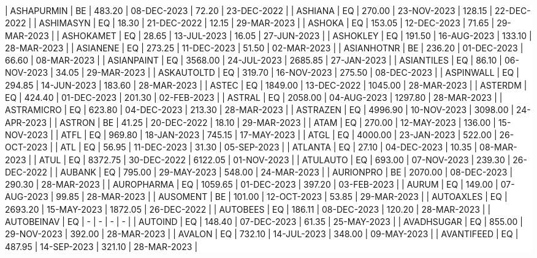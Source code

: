 | ASHAPURMIN | BE | 483.20 | 08-DEC-2023 | 72.20 | 23-DEC-2022 |
| ASHIANA | EQ | 270.00 | 23-NOV-2023 | 128.15 | 22-DEC-2022 |
| ASHIMASYN | EQ | 18.30 | 21-DEC-2022 | 12.15 | 29-MAR-2023 |
| ASHOKA | EQ | 153.05 | 12-DEC-2023 | 71.65 | 29-MAR-2023 |
| ASHOKAMET | EQ | 28.65 | 13-JUL-2023 | 16.05 | 27-JUN-2023 |
| ASHOKLEY | EQ | 191.50 | 16-AUG-2023 | 133.10 | 28-MAR-2023 |
| ASIANENE | EQ | 273.25 | 11-DEC-2023 | 51.50 | 02-MAR-2023 |
| ASIANHOTNR | BE | 236.20 | 01-DEC-2023 | 66.60 | 08-MAR-2023 |
| ASIANPAINT | EQ | 3568.00 | 24-JUL-2023 | 2685.85 | 27-JAN-2023 |
| ASIANTILES | EQ | 86.10 | 06-NOV-2023 | 34.05 | 29-MAR-2023 |
| ASKAUTOLTD | EQ | 319.70 | 16-NOV-2023 | 275.50 | 08-DEC-2023 |
| ASPINWALL | EQ | 294.85 | 14-JUN-2023 | 183.60 | 28-MAR-2023 |
| ASTEC | EQ | 1849.00 | 13-DEC-2022 | 1045.00 | 28-MAR-2023 |
| ASTERDM | EQ | 424.40 | 01-DEC-2023 | 201.30 | 02-FEB-2023 |
| ASTRAL | EQ | 2058.00 | 04-AUG-2023 | 1297.80 | 28-MAR-2023 |
| ASTRAMICRO | EQ | 623.80 | 04-DEC-2023 | 213.30 | 28-MAR-2023 |
| ASTRAZEN | EQ | 4996.90 | 10-NOV-2023 | 3098.00 | 24-APR-2023 |
| ASTRON | BE | 41.25 | 20-DEC-2022 | 18.10 | 29-MAR-2023 |
| ATAM | EQ | 270.00 | 12-MAY-2023 | 136.00 | 15-NOV-2023 |
| ATFL | EQ | 969.80 | 18-JAN-2023 | 745.15 | 17-MAY-2023 |
| ATGL | EQ | 4000.00 | 23-JAN-2023 | 522.00 | 26-OCT-2023 |
| ATL | EQ | 56.95 | 11-DEC-2023 | 31.30 | 05-SEP-2023 |
| ATLANTA | EQ | 27.10 | 04-DEC-2023 | 10.35 | 08-MAR-2023 |
| ATUL | EQ | 8372.75 | 30-DEC-2022 | 6122.05 | 01-NOV-2023 |
| ATULAUTO | EQ | 693.00 | 07-NOV-2023 | 239.30 | 26-DEC-2022 |
| AUBANK | EQ | 795.00 | 29-MAY-2023 | 548.00 | 24-MAR-2023 |
| AURIONPRO | BE | 2070.00 | 08-DEC-2023 | 290.30 | 28-MAR-2023 |
| AUROPHARMA | EQ | 1059.65 | 01-DEC-2023 | 397.20 | 03-FEB-2023 |
| AURUM | EQ | 149.00 | 07-AUG-2023 | 99.85 | 28-MAR-2023 |
| AUSOMENT | BE | 101.00 | 12-OCT-2023 | 53.85 | 29-MAR-2023 |
| AUTOAXLES | EQ | 2693.20 | 15-MAY-2023 | 1872.05 | 26-DEC-2022 |
| AUTOBEES | EQ | 186.11 | 08-DEC-2023 | 120.20 | 28-MAR-2023 |
| AUTOBEINAV | EQ | - | - | - | - |
| AUTOIND | EQ | 148.40 | 07-DEC-2023 | 61.35 | 25-MAY-2023 |
| AVADHSUGAR | EQ | 855.00 | 29-NOV-2023 | 392.00 | 28-MAR-2023 |
| AVALON | EQ | 732.10 | 14-JUL-2023 | 348.00 | 09-MAY-2023 |
| AVANTIFEED | EQ | 487.95 | 14-SEP-2023 | 321.10 | 28-MAR-2023 |